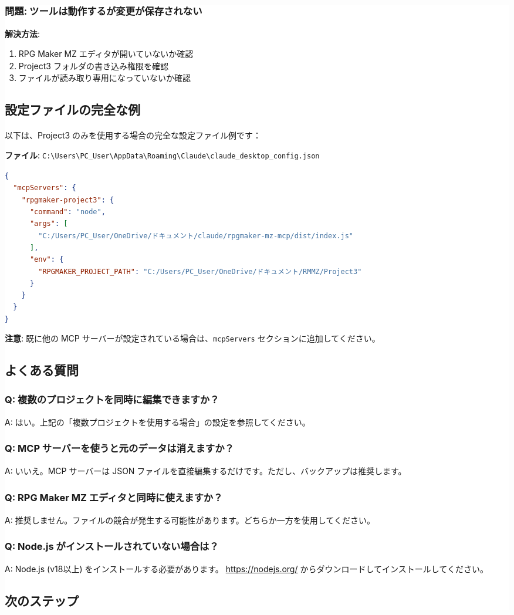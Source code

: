 ### 問題: ツールは動作するが変更が保存されない

**解決方法**:
1. RPG Maker MZ エディタが開いていないか確認
2. Project3 フォルダの書き込み権限を確認
3. ファイルが読み取り専用になっていないか確認

## 設定ファイルの完全な例

以下は、Project3 のみを使用する場合の完全な設定ファイル例です：

**ファイル**: `C:\Users\PC_User\AppData\Roaming\Claude\claude_desktop_config.json`

```json
{
  "mcpServers": {
    "rpgmaker-project3": {
      "command": "node",
      "args": [
        "C:/Users/PC_User/OneDrive/ドキュメント/claude/rpgmaker-mz-mcp/dist/index.js"
      ],
      "env": {
        "RPGMAKER_PROJECT_PATH": "C:/Users/PC_User/OneDrive/ドキュメント/RMMZ/Project3"
      }
    }
  }
}
```

**注意**: 既に他の MCP サーバーが設定されている場合は、`mcpServers` セクションに追加してください。

## よくある質問

### Q: 複数のプロジェクトを同時に編集できますか？

A: はい。上記の「複数プロジェクトを使用する場合」の設定を参照してください。

### Q: MCP サーバーを使うと元のデータは消えますか？

A: いいえ。MCP サーバーは JSON ファイルを直接編集するだけです。ただし、バックアップは推奨します。

### Q: RPG Maker MZ エディタと同時に使えますか？

A: 推奨しません。ファイルの競合が発生する可能性があります。どちらか一方を使用してください。

### Q: Node.js がインストールされていない場合は？

A: Node.js (v18以上) をインストールする必要があります。
   https://nodejs.org/ からダウンロードしてインストールしてください。

## 次のステップ
